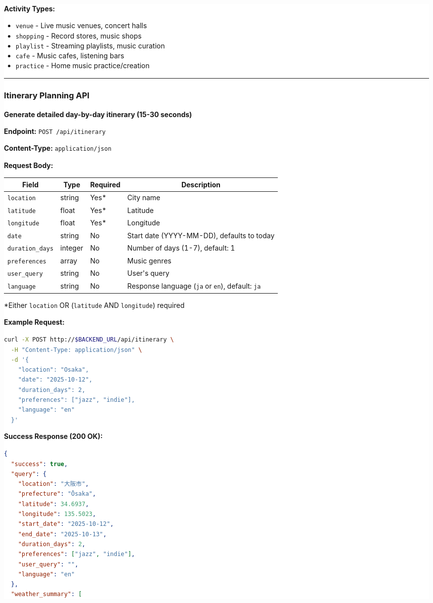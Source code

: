 **Activity Types:**
- `venue` - Live music venues, concert halls
- `shopping` - Record stores, music shops
- `playlist` - Streaming playlists, music curation
- `cafe` - Music cafes, listening bars
- `practice` - Home music practice/creation

***

### Itinerary Planning API

**Generate detailed day-by-day itinerary (15-30 seconds)**

**Endpoint:** `POST /api/itinerary`

**Content-Type:** `application/json`

**Request Body:**

| Field | Type | Required | Description |
|-------|------|----------|-------------|
| `location` | string | Yes* | City name |
| `latitude` | float | Yes* | Latitude |
| `longitude` | float | Yes* | Longitude |
| `date` | string | No | Start date (YYYY-MM-DD), defaults to today |
| `duration_days` | integer | No | Number of days (1-7), default: 1 |
| `preferences` | array | No | Music genres |
| `user_query` | string | No | User's query |
| `language` | string | No | Response language (`ja` or `en`), default: `ja` |

*Either `location` OR (`latitude` AND `longitude`) required

**Example Request:**
```bash
curl -X POST http://$BACKEND_URL/api/itinerary \
  -H "Content-Type: application/json" \
  -d '{
    "location": "Osaka",
    "date": "2025-10-12",
    "duration_days": 2,
    "preferences": ["jazz", "indie"],
    "language": "en"
  }'
```

**Success Response (200 OK):**
```json
{
  "success": true,
  "query": {
    "location": "大阪市",
    "prefecture": "Ōsaka",
    "latitude": 34.6937,
    "longitude": 135.5023,
    "start_date": "2025-10-12",
    "end_date": "2025-10-13",
    "duration_days": 2,
    "preferences": ["jazz", "indie"],
    "user_query": "",
    "language": "en"
  },
  "weather_summary": [
```